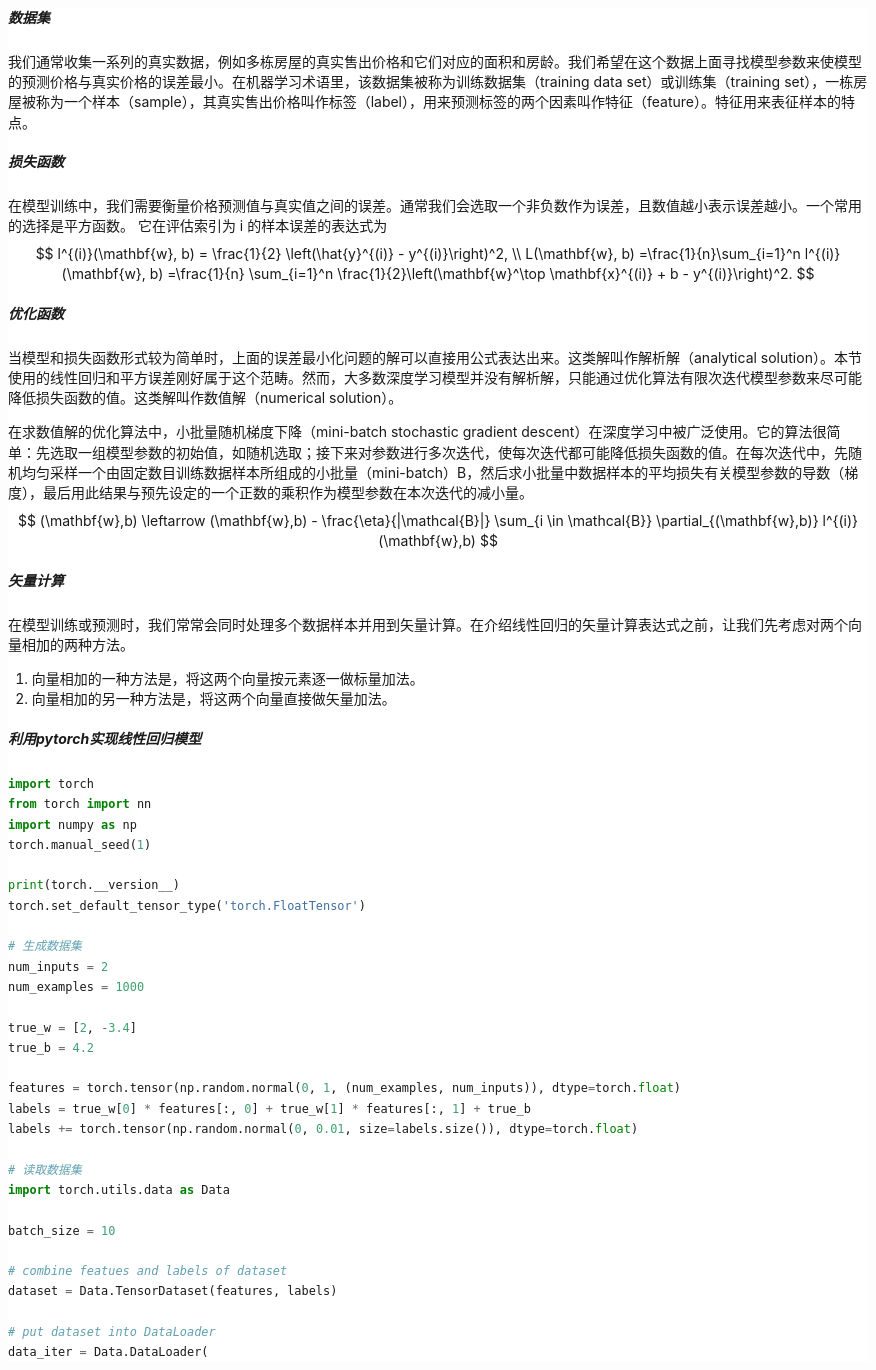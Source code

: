 ##### 数据集

我们通常收集一系列的真实数据，例如多栋房屋的真实售出价格和它们对应的面积和房龄。我们希望在这个数据上面寻找模型参数来使模型的预测价格与真实价格的误差最小。在机器学习术语里，该数据集被称为训练数据集（training data set）或训练集（training set），一栋房屋被称为一个样本（sample），其真实售出价格叫作标签（label），用来预测标签的两个因素叫作特征（feature）。特征用来表征样本的特点。

##### 损失函数

在模型训练中，我们需要衡量价格预测值与真实值之间的误差。通常我们会选取一个非负数作为误差，且数值越小表示误差越小。一个常用的选择是平方函数。 它在评估索引为 i 的样本误差的表达式为
$$
l^{(i)}(\mathbf{w}, b) = \frac{1}{2} \left(\hat{y}^{(i)} - y^{(i)}\right)^2, \\
L(\mathbf{w}, b) =\frac{1}{n}\sum_{i=1}^n l^{(i)}(\mathbf{w}, b) =\frac{1}{n} \sum_{i=1}^n \frac{1}{2}\left(\mathbf{w}^\top \mathbf{x}^{(i)} + b - y^{(i)}\right)^2.
$$

##### 优化函数

当模型和损失函数形式较为简单时，上面的误差最小化问题的解可以直接用公式表达出来。这类解叫作解析解（analytical solution）。本节使用的线性回归和平方误差刚好属于这个范畴。然而，大多数深度学习模型并没有解析解，只能通过优化算法有限次迭代模型参数来尽可能降低损失函数的值。这类解叫作数值解（numerical solution）。

在求数值解的优化算法中，小批量随机梯度下降（mini-batch stochastic gradient descent）在深度学习中被广泛使用。它的算法很简单：先选取一组模型参数的初始值，如随机选取；接下来对参数进行多次迭代，使每次迭代都可能降低损失函数的值。在每次迭代中，先随机均匀采样一个由固定数目训练数据样本所组成的小批量（mini-batch）B，然后求小批量中数据样本的平均损失有关模型参数的导数（梯度），最后用此结果与预先设定的一个正数的乘积作为模型参数在本次迭代的减小量。
$$
(\mathbf{w},b) \leftarrow (\mathbf{w},b) - \frac{\eta}{|\mathcal{B}|} \sum_{i \in \mathcal{B}} \partial_{(\mathbf{w},b)} l^{(i)}(\mathbf{w},b)
$$

##### 矢量计算

在模型训练或预测时，我们常常会同时处理多个数据样本并用到矢量计算。在介绍线性回归的矢量计算表达式之前，让我们先考虑对两个向量相加的两种方法。

1. 向量相加的一种方法是，将这两个向量按元素逐一做标量加法。
2. 向量相加的另一种方法是，将这两个向量直接做矢量加法。

##### 利用pytorch实现线性回归模型

```python
import torch
from torch import nn
import numpy as np
torch.manual_seed(1)

print(torch.__version__)
torch.set_default_tensor_type('torch.FloatTensor')

# 生成数据集
num_inputs = 2
num_examples = 1000

true_w = [2, -3.4]
true_b = 4.2

features = torch.tensor(np.random.normal(0, 1, (num_examples, num_inputs)), dtype=torch.float)
labels = true_w[0] * features[:, 0] + true_w[1] * features[:, 1] + true_b
labels += torch.tensor(np.random.normal(0, 0.01, size=labels.size()), dtype=torch.float)

# 读取数据集
import torch.utils.data as Data

batch_size = 10

# combine featues and labels of dataset
dataset = Data.TensorDataset(features, labels)

# put dataset into DataLoader
data_iter = Data.DataLoader(
```